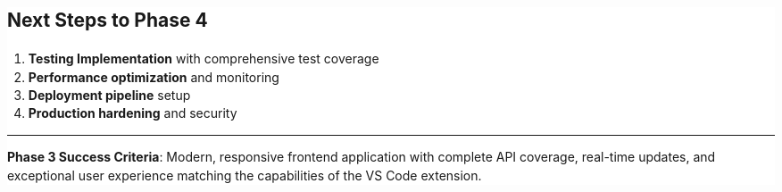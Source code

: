 ## Next Steps to Phase 4

1. **Testing Implementation** with comprehensive test coverage
2. **Performance optimization** and monitoring
3. **Deployment pipeline** setup
4. **Production hardening** and security

---

**Phase 3 Success Criteria**: Modern, responsive frontend application with complete API coverage, real-time updates, and exceptional user experience matching the capabilities of the VS Code extension. 
